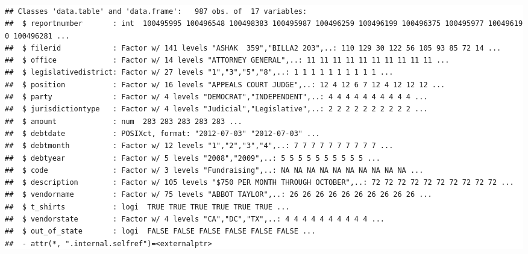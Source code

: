     ## Classes 'data.table' and 'data.frame':   987 obs. of  17 variables:
    ##  $ reportnumber       : int  100495995 100496548 100498383 100495987 100496259 100496199 100496375 100495977 100496190 100496281 ...
    ##  $ filerid            : Factor w/ 141 levels "ASHAK  359","BILLA2 203",..: 110 129 30 122 56 105 93 85 72 14 ...
    ##  $ office             : Factor w/ 14 levels "ATTORNEY GENERAL",..: 11 11 11 11 11 11 11 11 11 11 ...
    ##  $ legislativedistrict: Factor w/ 27 levels "1","3","5","8",..: 1 1 1 1 1 1 1 1 1 1 ...
    ##  $ position           : Factor w/ 16 levels "APPEALS COURT JUDGE",..: 12 4 12 6 7 12 4 12 12 12 ...
    ##  $ party              : Factor w/ 4 levels "DEMOCRAT","INDEPENDENT",..: 4 4 4 4 4 4 4 4 4 4 ...
    ##  $ jurisdictiontype   : Factor w/ 4 levels "Judicial","Legislative",..: 2 2 2 2 2 2 2 2 2 2 ...
    ##  $ amount             : num  283 283 283 283 283 ...
    ##  $ debtdate           : POSIXct, format: "2012-07-03" "2012-07-03" ...
    ##  $ debtmonth          : Factor w/ 12 levels "1","2","3","4",..: 7 7 7 7 7 7 7 7 7 7 ...
    ##  $ debtyear           : Factor w/ 5 levels "2008","2009",..: 5 5 5 5 5 5 5 5 5 5 ...
    ##  $ code               : Factor w/ 3 levels "Fundraising",..: NA NA NA NA NA NA NA NA NA NA ...
    ##  $ description        : Factor w/ 105 levels "$750 PER MONTH THROUGH OCTOBER",..: 72 72 72 72 72 72 72 72 72 72 ...
    ##  $ vendorname         : Factor w/ 75 levels "ABBOT TAYLOR",..: 26 26 26 26 26 26 26 26 26 26 ...
    ##  $ t_shirts           : logi  TRUE TRUE TRUE TRUE TRUE TRUE ...
    ##  $ vendorstate        : Factor w/ 4 levels "CA","DC","TX",..: 4 4 4 4 4 4 4 4 4 4 ...
    ##  $ out_of_state       : logi  FALSE FALSE FALSE FALSE FALSE FALSE ...
    ##  - attr(*, ".internal.selfref")=<externalptr>
